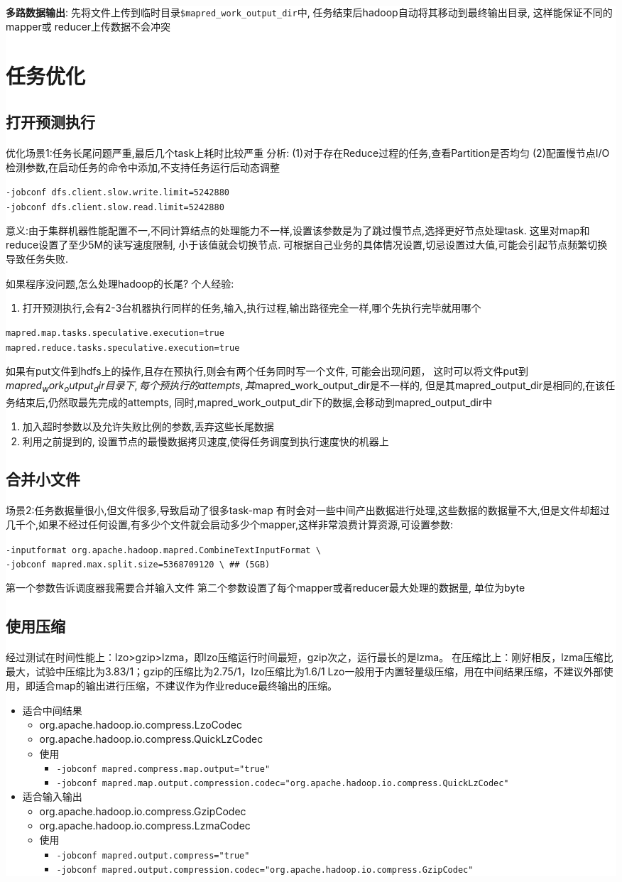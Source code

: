 **多路数据输出**:
先将文件上传到临时目录`$mapred_work_output_dir`中, 任务结束后hadoop自动将其移动到最终输出目录, 这样能保证不同的mapper或 reducer上传数据不会冲突

# 任务优化
## 打开预测执行
优化场景1:任务长尾问题严重,最后几个task上耗时比较严重
分析:
(1)对于存在Reduce过程的任务,查看Partition是否均匀
(2)配置慢节点I/O检测参数,在启动任务的命令中添加,不支持任务运行后动态调整
```
-jobconf dfs.client.slow.write.limit=5242880
-jobconf dfs.client.slow.read.limit=5242880
```
意义:由于集群机器性能配置不一,不同计算结点的处理能力不一样,设置该参数是为了跳过慢节点,选择更好节点处理task.
这里对map和reduce设置了至少5M的读写速度限制, 小于该值就会切换节点. 可根据自己业务的具体情况设置,切忌设置过大值,可能会引起节点频繁切换导致任务失败.

如果程序没问题,怎么处理hadoop的长尾?
个人经验:
1. 打开预测执行,会有2-3台机器执行同样的任务,输入,执行过程,输出路径完全一样,哪个先执行完毕就用哪个
```
mapred.map.tasks.speculative.execution=true
mapred.reduce.tasks.speculative.execution=true
```
如果有put文件到hdfs上的操作,且存在预执行,则会有两个任务同时写一个文件, 可能会出现问题，
这时可以将文件put到${mapred_work_output_dir}目录下, 每个预执行的attempts,其$mapred_work_output_dir是不一样的,
但是其mapred_output_dir是相同的,在该任务结束后,仍然取最先完成的attempts, 同时,mapred_work_output_dir下的数据,会移动到mapred_output_dir中
1. 加入超时参数以及允许失败比例的参数,丢弃这些长尾数据
1. 利用之前提到的, 设置节点的最慢数据拷贝速度,使得任务调度到执行速度快的机器上

## 合并小文件
场景2:任务数据量很小,但文件很多,导致启动了很多task-map
有时会对一些中间产出数据进行处理,这些数据的数据量不大,但是文件却超过几千个,如果不经过任何设置,有多少个文件就会启动多少个mapper,这样非常浪费计算资源,可设置参数:
```
-inputformat org.apache.hadoop.mapred.CombineTextInputFormat \
-jobconf mapred.max.split.size=5368709120 \ ## (5GB)
```
第一个参数告诉调度器我需要合并输入文件
第二个参数设置了每个mapper或者reducer最大处理的数据量, 单位为byte

## 使用压缩
经过测试在时间性能上：lzo>gzip>lzma，即lzo压缩运行时间最短，gzip次之，运行最长的是lzma。
在压缩比上：刚好相反，lzma压缩比最大，试验中压缩比为3.83/1；gzip的压缩比为2.75/1，lzo压缩比为1.6/1
Lzo一般用于内置轻量级压缩，用在中间结果压缩，不建议外部使用，即适合map的输出进行压缩，不建议作为作业reduce最终输出的压缩。

- 适合中间结果
	- org.apache.hadoop.io.compress.LzoCodec
	- org.apache.hadoop.io.compress.QuickLzCodec
	- 使用
		- `-jobconf mapred.compress.map.output="true"`
		- `-jobconf mapred.map.output.compression.codec="org.apache.hadoop.io.compress.QuickLzCodec"`
- 适合输入输出
	- org.apache.hadoop.io.compress.GzipCodec
	- org.apache.hadoop.io.compress.LzmaCodec
	- 使用
		- `-jobconf mapred.output.compress="true"`
		- `-jobconf mapred.output.compression.codec="org.apache.hadoop.io.compress.GzipCodec"`

